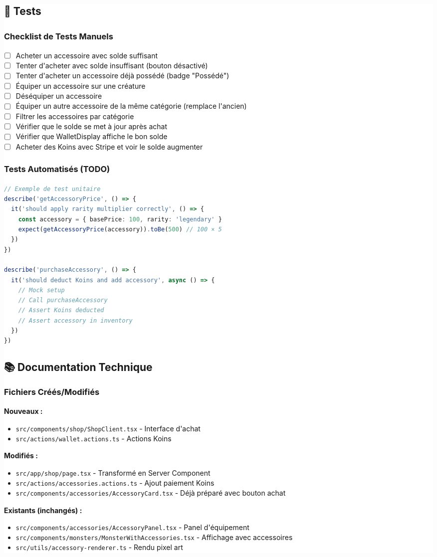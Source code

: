 ## 🧪 Tests

### Checklist de Tests Manuels
- [ ] Acheter un accessoire avec solde suffisant
- [ ] Tenter d'acheter avec solde insuffisant (bouton désactivé)
- [ ] Tenter d'acheter un accessoire déjà possédé (badge "Possédé")
- [ ] Équiper un accessoire sur une créature
- [ ] Déséquiper un accessoire
- [ ] Équiper un autre accessoire de la même catégorie (remplace l'ancien)
- [ ] Filtrer les accessoires par catégorie
- [ ] Vérifier que le solde se met à jour après achat
- [ ] Vérifier que WalletDisplay affiche le bon solde
- [ ] Acheter des Koins avec Stripe et voir le solde augmenter

### Tests Automatisés (TODO)
```typescript
// Exemple de test unitaire
describe('getAccessoryPrice', () => {
  it('should apply rarity multiplier correctly', () => {
    const accessory = { basePrice: 100, rarity: 'legendary' }
    expect(getAccessoryPrice(accessory)).toBe(500) // 100 × 5
  })
})

describe('purchaseAccessory', () => {
  it('should deduct Koins and add accessory', async () => {
    // Mock setup
    // Call purchaseAccessory
    // Assert Koins deducted
    // Assert accessory in inventory
  })
})
```

## 📚 Documentation Technique

### Fichiers Créés/Modifiés

**Nouveaux :**
- `src/components/shop/ShopClient.tsx` - Interface d'achat
- `src/actions/wallet.actions.ts` - Actions Koins

**Modifiés :**
- `src/app/shop/page.tsx` - Transformé en Server Component
- `src/actions/accessories.actions.ts` - Ajout paiement Koins
- `src/components/accessories/AccessoryCard.tsx` - Déjà préparé avec bouton achat

**Existants (inchangés) :**
- `src/components/accessories/AccessoryPanel.tsx` - Panel d'équipement
- `src/components/monsters/MonsterWithAccessories.tsx` - Affichage avec accessoires
- `src/utils/accessory-renderer.ts` - Rendu pixel art
